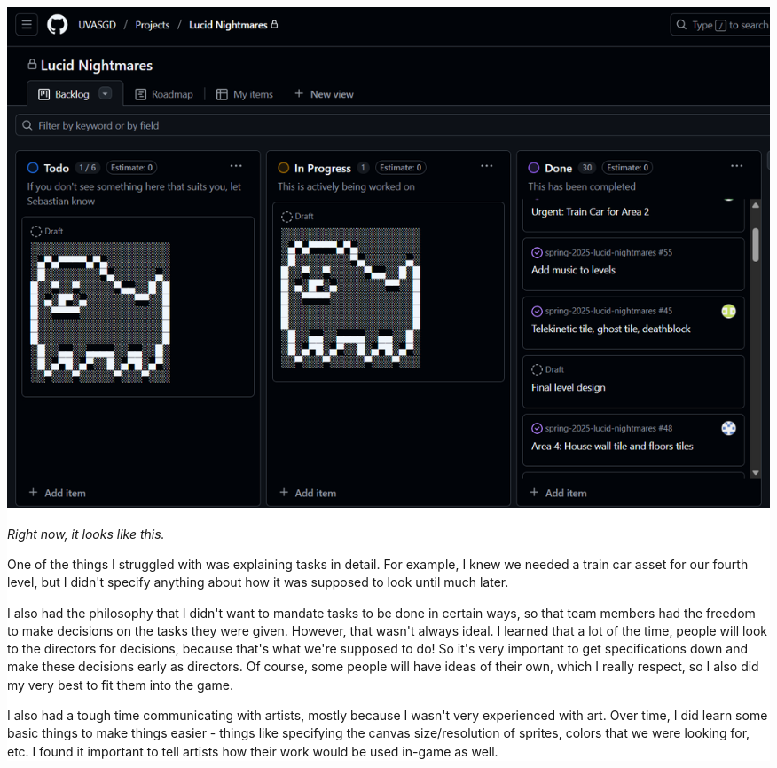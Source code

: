 ![github projects](/assets/ln/gitproj.png)

*Right now, it looks like this.*

One of the things I struggled with was explaining tasks in detail. For example, I knew we needed a train car
asset for our fourth level, but I didn't specify anything about how it was supposed to look until much later.

I also had the philosophy that I didn't want to mandate tasks to be done in certain ways, so that team members
had the freedom to make decisions on the tasks they were given. However, that wasn't always ideal.
I learned that a lot of the time, people will look to the directors for decisions, because that's what we're supposed to do!
So it's very important to get specifications down and make these decisions early as directors. 
Of course, some people will have ideas of their own, which I really respect, so I also did my very best to fit
them into the game.

I also had a tough time communicating with artists, mostly because I wasn't very experienced with art.
Over time, I did learn some basic things to make things easier - things like specifying the canvas size/resolution
of sprites, colors that we were looking for, etc. I found it important to tell artists how their work
would be used in-game as well. 
